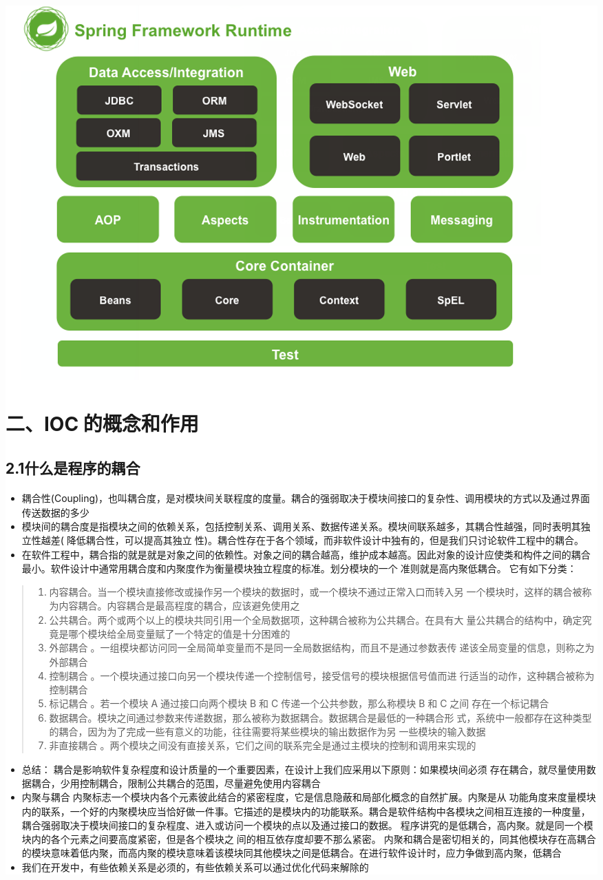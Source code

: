 ![image-20200602182801671](图片.assets/image-20200602182801671.png)

# 二、IOC 的概念和作用 

## 2.1什么是程序的耦合 

- 耦合性(Coupling)，也叫耦合度，是对模块间关联程度的度量。耦合的强弱取决于模块间接口的复杂性、调用模块的方式以及通过界面传送数据的多少
- 模块间的耦合度是指模块之间的依赖关系，包括控制关系、调用关系、数据传递关系。模块间联系越多，其耦合性越强，同时表明其独立性越差( 降低耦合性，可以提高其独立 性)。耦合性存在于各个领域，而非软件设计中独有的，但是我们只讨论软件工程中的耦合。
- 在软件工程中，耦合指的就是就是对象之间的依赖性。对象之间的耦合越高，维护成本越高。因此对象的设计应使类和构件之间的耦合最小。软件设计中通常用耦合度和内聚度作为衡量模块独立程度的标准。划分模块的一个 准则就是高内聚低耦合。 它有如下分类：  

>1. 内容耦合。当一个模块直接修改或操作另一个模块的数据时，或一个模块不通过正常入口而转入另 一个模块时，这样的耦合被称为内容耦合。内容耦合是最高程度的耦合，应该避免使用之
>2. 公共耦合。两个或两个以上的模块共同引用一个全局数据项，这种耦合被称为公共耦合。在具有大 量公共耦合的结构中，确定究竟是哪个模块给全局变量赋了一个特定的值是十分困难的
>3. 外部耦合 。一组模块都访问同一全局简单变量而不是同一全局数据结构，而且不是通过参数表传 递该全局变量的信息，则称之为外部耦合
>4. 控制耦合 。一个模块通过接口向另一个模块传递一个控制信号，接受信号的模块根据信号值而进 行适当的动作，这种耦合被称为控制耦合
>5. 标记耦合 。若一个模块 A 通过接口向两个模块 B 和 C 传递一个公共参数，那么称模块 B 和 C 之间 存在一个标记耦合
>6. 数据耦合。模块之间通过参数来传递数据，那么被称为数据耦合。数据耦合是最低的一种耦合形 式，系统中一般都存在这种类型的耦合，因为为了完成一些有意义的功能，往往需要将某些模块的输出数据作为另
>     一些模块的输入数据
>7. 非直接耦合 。两个模块之间没有直接关系，它们之间的联系完全是通过主模块的控制和调用来实现的

- 总结：  耦合是影响软件复杂程度和设计质量的一个重要因素，在设计上我们应采用以下原则：如果模块间必须 存在耦合，就尽量使用数据耦合，少用控制耦合，限制公共耦合的范围，尽量避免使用内容耦合
- 内聚与耦合  内聚标志一个模块内各个元素彼此结合的紧密程度，它是信息隐蔽和局部化概念的自然扩展。内聚是从 功能角度来度量模块内的联系，一个好的内聚模块应当恰好做一件事。它描述的是模块内的功能联系。耦合是软件结构中各模块之间相互连接的一种度量，耦合强弱取决于模块间接口的复杂程度、进入或访问一个模块的点以及通过接口的数据。 程序讲究的是低耦合，高内聚。就是同一个模块内的各个元素之间要高度紧密，但是各个模块之 间的相互依存度却要不那么紧密。 内聚和耦合是密切相关的，同其他模块存在高耦合的模块意味着低内聚，而高内聚的模块意味着该模块同其他模块之间是低耦合。在进行软件设计时，应力争做到高内聚，低耦合
- 我们在开发中，有些依赖关系是必须的，有些依赖关系可以通过优化代码来解除的
